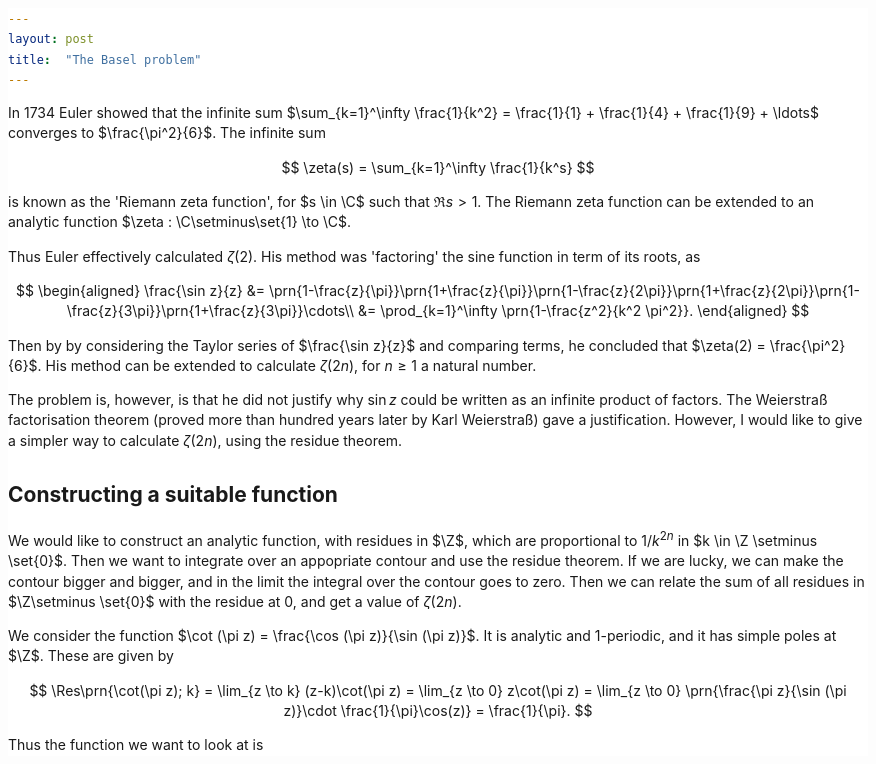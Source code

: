 ```yaml
---
layout: post
title:  "The Basel problem"
---
```


In 1734 Euler showed that the infinite sum $\sum_{k=1}^\infty \frac{1}{k^2} = \frac{1}{1} + \frac{1}{4} + \frac{1}{9} + \ldots$ converges to $\frac{\pi^2}{6}$. The infinite sum

$$
\zeta(s) = \sum_{k=1}^\infty \frac{1}{k^s}
$$

is known as the 'Riemann zeta function', for $s \in \C$ such that $\Re s > 1$. The Riemann zeta function can be extended to an analytic function $\zeta : \C\setminus\set{1} \to \C$.

Thus Euler effectively calculated $\zeta(2)$. His method was 'factoring' the sine function in term of its roots, as

$$
\begin{aligned}
    \frac{\sin z}{z} &= \prn{1-\frac{z}{\pi}}\prn{1+\frac{z}{\pi}}\prn{1-\frac{z}{2\pi}}\prn{1+\frac{z}{2\pi}}\prn{1-\frac{z}{3\pi}}\prn{1+\frac{z}{3\pi}}\cdots\\
    &= \prod_{k=1}^\infty \prn{1-\frac{z^2}{k^2 \pi^2}}.
\end{aligned}
$$

Then by by considering the Taylor series of $\frac{\sin z}{z}$ and comparing terms, he concluded that $\zeta(2) = \frac{\pi^2}{6}$. His method can be extended to calculate $\zeta(2n)$, for $n \geq 1$ a natural number.

The problem is, however, is that he did not justify why $\sin z$ could be written as an infinite product of factors. The Weierstraß factorisation theorem (proved more than hundred years later by Karl Weierstraß) gave a justification. However, I would like to give a simpler way to calculate $\zeta(2n)$, using the residue theorem.

## Constructing a suitable function
We would like to construct an analytic function, with residues in $\Z$, which are proportional to $1/k^{2n}$ in $k \in \Z \setminus \set{0}$. Then we want to integrate over an appopriate contour and use the residue theorem. If we are lucky, we can make the contour bigger and bigger, and in the limit the integral over the contour goes to zero. Then we can relate the sum of all residues in $\Z\setminus \set{0}$ with the residue at $0$, and get a value of $\zeta(2n)$.

We consider the function $\cot (\pi z) = \frac{\cos (\pi z)}{\sin (\pi z)}$. It is analytic and $1$-periodic, and it has simple poles at $\Z$. These are given by

$$
\Res\prn{\cot(\pi z); k} = \lim_{z \to k} (z-k)\cot(\pi z) = 
\lim_{z \to 0} z\cot(\pi z) = \lim_{z \to 0} \prn{\frac{\pi z}{\sin (\pi z)}\cdot \frac{1}{\pi}\cos(z)} = \frac{1}{\pi}.
$$

Thus the function we want to look at is
